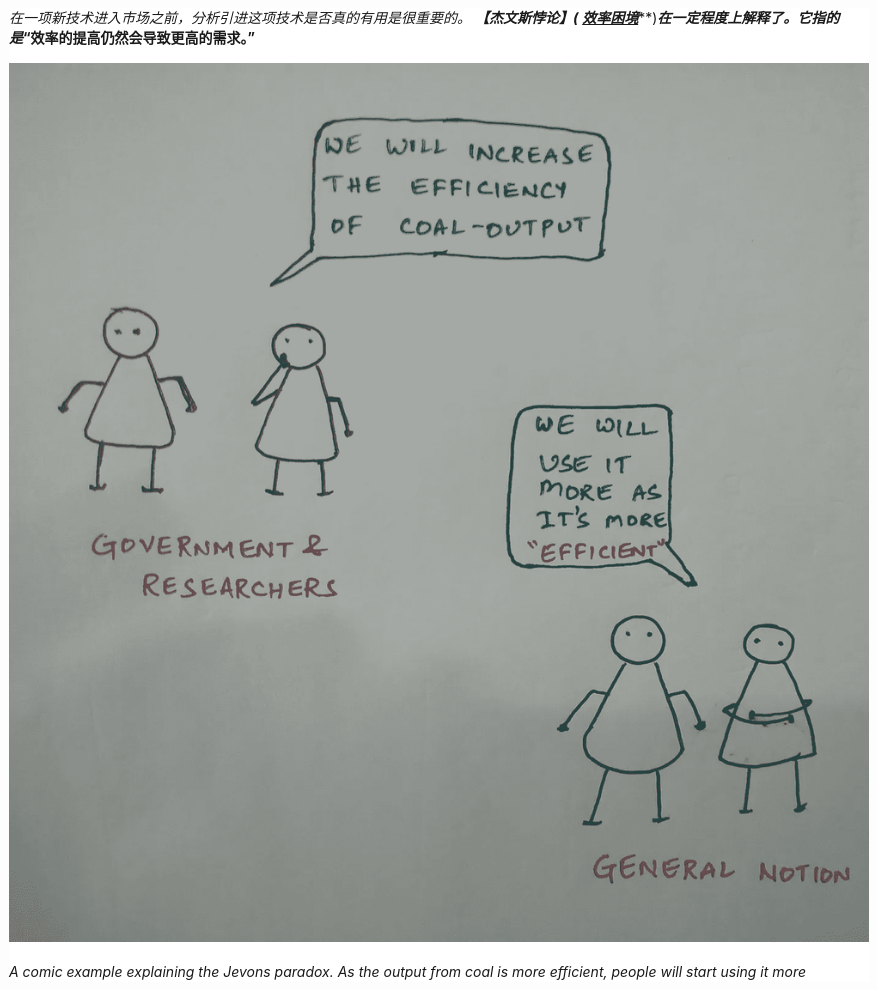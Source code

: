 *在一项新技术进入市场之前，分析引进这项技术是否真的有用是很重要的。 ***【杰文斯悖论】(*** [***效率困境***](https://en.wikipedia.org/wiki/Jevons_paradox)***)***在一定程度上解释了。它指的是*“效率的提高仍然会导致更高的需求。”**

*![](img/b9ef8e0d0af38385fe6b4251d4b5bf0c.png)*

*A comic example explaining the Jevons paradox. As the output from coal is more efficient, people will start using it more*
